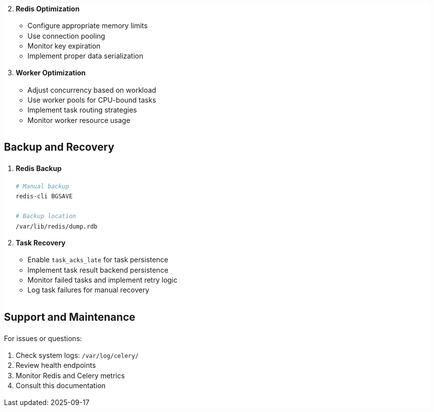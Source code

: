2. **Redis Optimization**
   - Configure appropriate memory limits
   - Use connection pooling
   - Monitor key expiration
   - Implement proper data serialization

3. **Worker Optimization**
   - Adjust concurrency based on workload
   - Use worker pools for CPU-bound tasks
   - Implement task routing strategies
   - Monitor worker resource usage

## Backup and Recovery

1. **Redis Backup**
   ```bash
   # Manual backup
   redis-cli BGSAVE

   # Backup location
   /var/lib/redis/dump.rdb
   ```

2. **Task Recovery**
   - Enable `task_acks_late` for task persistence
   - Implement task result backend persistence
   - Monitor failed tasks and implement retry logic
   - Log task failures for manual recovery

## Support and Maintenance

For issues or questions:
1. Check system logs: `/var/log/celery/`
2. Review health endpoints
3. Monitor Redis and Celery metrics
4. Consult this documentation

Last updated: 2025-09-17